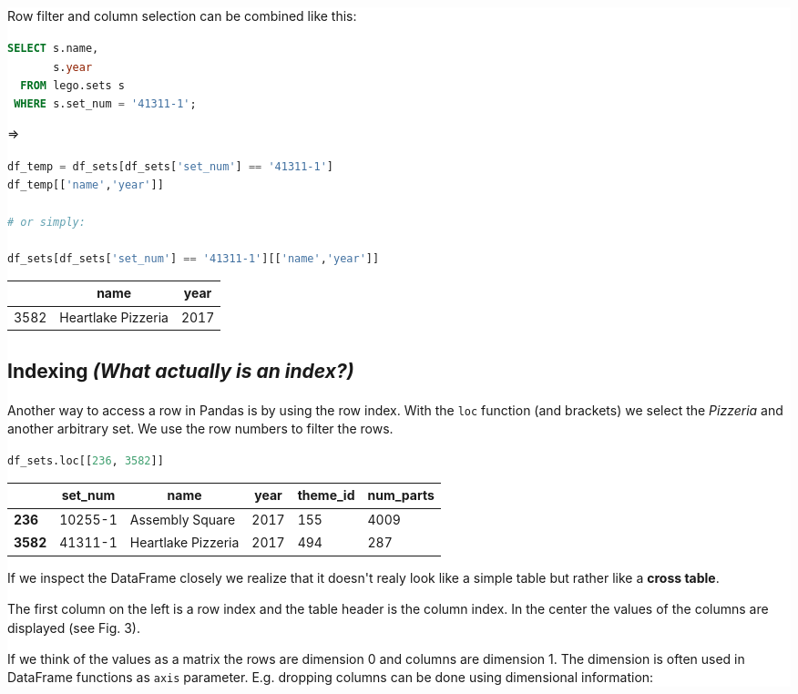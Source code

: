 Row filter and column selection can be combined like this:
```sql
SELECT s.name,
       s.year
  FROM lego.sets s
 WHERE s.set_num = '41311-1';
```
=>


```python
df_temp = df_sets[df_sets['set_num'] == '41311-1']
df_temp[['name','year']]

# or simply:

df_sets[df_sets['set_num'] == '41311-1'][['name','year']]
```




||name|year|
|-|-|-|
|3582|Heartlake Pizzeria|2017|



## Indexing *(What actually is an index?)*
Another way to access a row in Pandas is by using the row index. With the `loc` function (and brackets) we select the *Pizzeria* and another arbitrary set. We use the row numbers to filter the rows.


```python
df_sets.loc[[236, 3582]]
```




||set_num|name|year|theme_id|num_parts|
|-|-|-|-|-|-|
|**236**|10255-1|Assembly Square|2017|155|4009|
|**3582**|41311-1|Heartlake Pizzeria|2017|494|287|



If we inspect the DataFrame closely we realize that it doesn't realy look like a simple table but rather like a **cross table**. 

The first column on the left is a row index and the table header is the column index. In the center the values of the columns are displayed (see Fig. 3). 

If we think of the values as a matrix the rows are dimension 0 and columns are dimension 1. The dimension is often used in DataFrame functions as `axis` parameter. E.g. dropping columns can be done using dimensional information:
